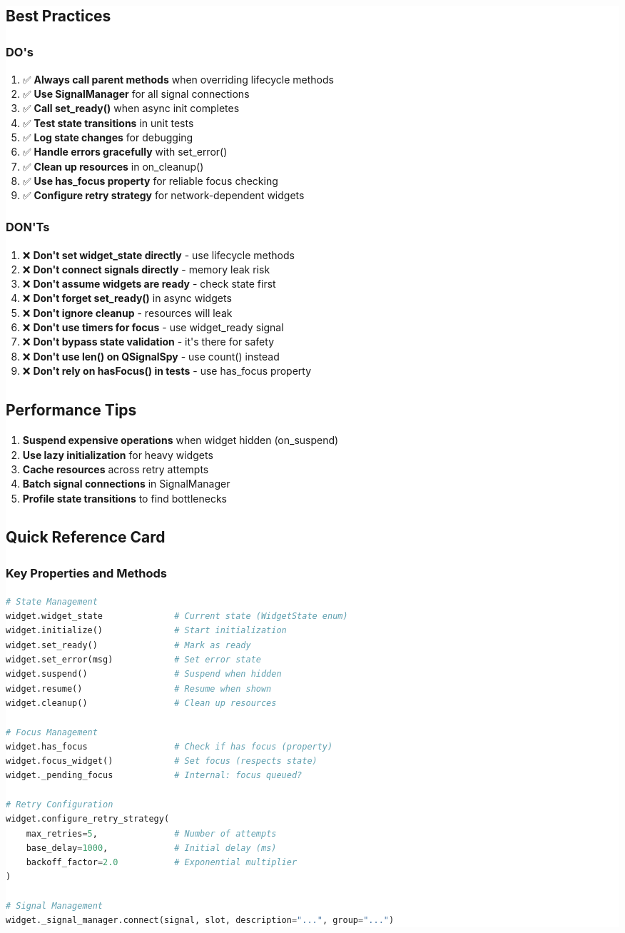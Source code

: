 ## Best Practices

### DO's

1. ✅ **Always call parent methods** when overriding lifecycle methods
2. ✅ **Use SignalManager** for all signal connections
3. ✅ **Call set_ready()** when async init completes
4. ✅ **Test state transitions** in unit tests
5. ✅ **Log state changes** for debugging
6. ✅ **Handle errors gracefully** with set_error()
7. ✅ **Clean up resources** in on_cleanup()
8. ✅ **Use has_focus property** for reliable focus checking
9. ✅ **Configure retry strategy** for network-dependent widgets

### DON'Ts

1. ❌ **Don't set widget_state directly** - use lifecycle methods
2. ❌ **Don't connect signals directly** - memory leak risk
3. ❌ **Don't assume widgets are ready** - check state first
4. ❌ **Don't forget set_ready()** in async widgets
5. ❌ **Don't ignore cleanup** - resources will leak
6. ❌ **Don't use timers for focus** - use widget_ready signal
7. ❌ **Don't bypass state validation** - it's there for safety
8. ❌ **Don't use len() on QSignalSpy** - use count() instead
9. ❌ **Don't rely on hasFocus() in tests** - use has_focus property

## Performance Tips

1. **Suspend expensive operations** when widget hidden (on_suspend)
2. **Use lazy initialization** for heavy widgets
3. **Cache resources** across retry attempts
4. **Batch signal connections** in SignalManager
5. **Profile state transitions** to find bottlenecks

## Quick Reference Card

### Key Properties and Methods

```python
# State Management
widget.widget_state              # Current state (WidgetState enum)
widget.initialize()              # Start initialization
widget.set_ready()               # Mark as ready
widget.set_error(msg)            # Set error state
widget.suspend()                 # Suspend when hidden
widget.resume()                  # Resume when shown
widget.cleanup()                 # Clean up resources

# Focus Management
widget.has_focus                 # Check if has focus (property)
widget.focus_widget()            # Set focus (respects state)
widget._pending_focus            # Internal: focus queued?

# Retry Configuration
widget.configure_retry_strategy(
    max_retries=5,               # Number of attempts
    base_delay=1000,             # Initial delay (ms)
    backoff_factor=2.0           # Exponential multiplier
)

# Signal Management
widget._signal_manager.connect(signal, slot, description="...", group="...")
```